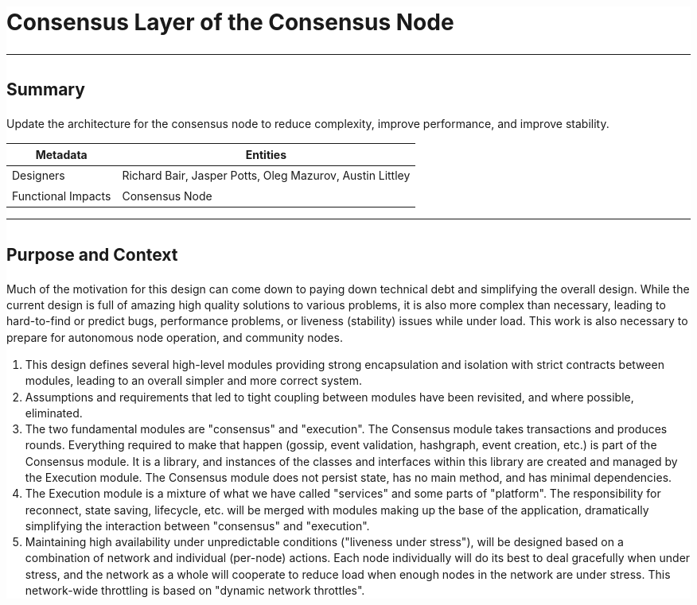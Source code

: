 # Consensus Layer of the Consensus Node

---

## Summary

Update the architecture for the consensus node to reduce complexity, improve performance, and improve stability.

| Metadata           | Entities                                                 | 
|--------------------|----------------------------------------------------------|
| Designers          | Richard Bair, Jasper Potts, Oleg Mazurov, Austin Littley |
| Functional Impacts | Consensus Node                                           |

---

## Purpose and Context

Much of the motivation for this design can come down to paying down technical debt and simplifying the overall design.
While the current design is full of amazing high quality solutions to various problems, it is also more complex than
necessary, leading to hard-to-find or predict bugs, performance problems, or liveness (stability) issues while under
load. This work is also necessary to prepare for autonomous node operation, and community nodes.

1. This design defines several high-level modules providing strong encapsulation and isolation with strict contracts
   between modules, leading to an overall simpler and more correct system.
2. Assumptions and requirements that led to tight coupling between modules have been revisited, and where possible,
   eliminated.
3. The two fundamental modules are "consensus" and "execution". The Consensus module takes transactions and produces
   rounds. Everything required to make that happen (gossip, event validation, hashgraph, event creation, etc.) is part
   of the Consensus module. It is a library, and instances of the classes and interfaces within this library are created
   and managed by the Execution module. The Consensus module does not persist state, has no main method, and has minimal
   dependencies.
4. The Execution module is a mixture of what we have called "services" and some parts of "platform". The responsibility 
   for reconnect, state saving, lifecycle, etc. will be merged with modules making up the base of the application,
   dramatically simplifying the interaction between "consensus" and "execution".
5. Maintaining high availability under unpredictable conditions ("liveness under stress"), will be designed based on a
   combination of network and individual (per-node) actions. Each node individually will do its best to deal
   gracefully when under stress, and the network as a whole will cooperate to reduce load when enough nodes in the
   network are under stress. This network-wide throttling is based on "dynamic network throttles".
